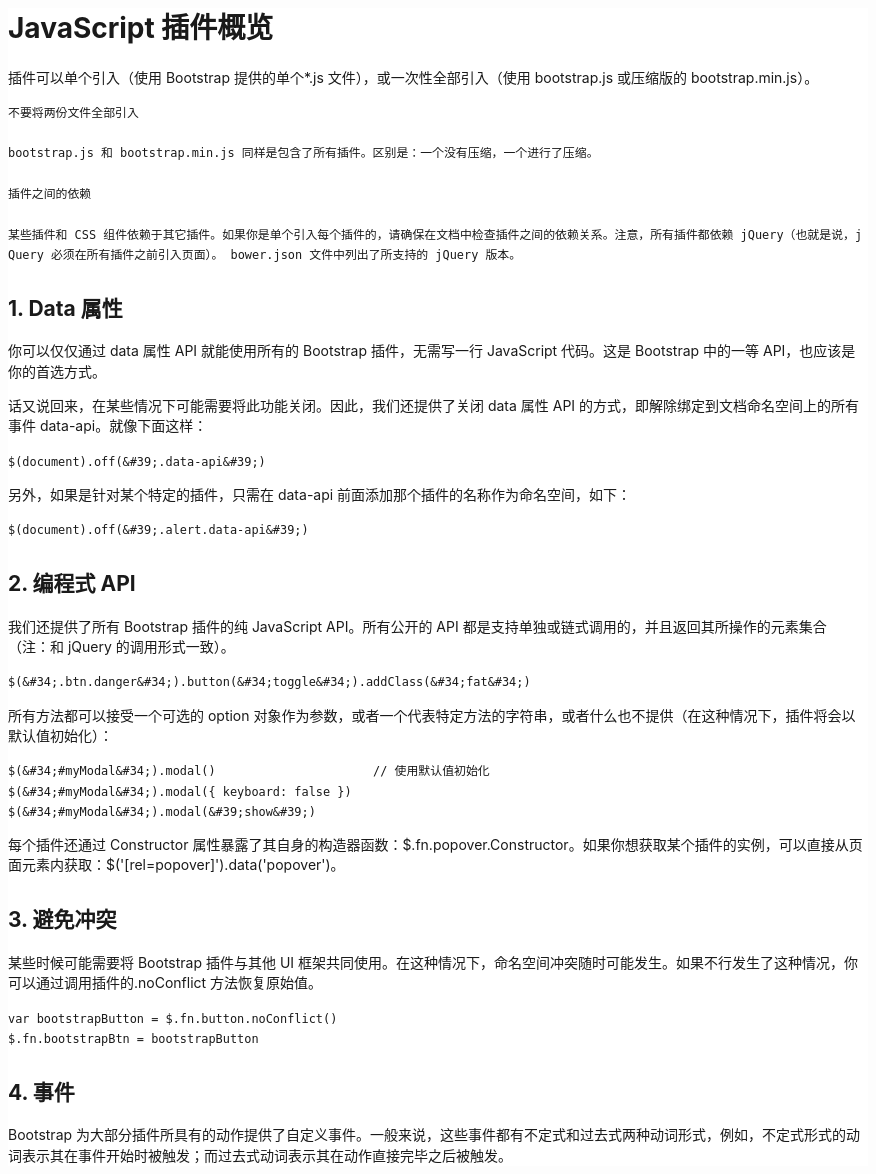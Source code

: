 # JavaScript 插件概览

插件可以单个引入（使用 Bootstrap 提供的单个*.js 文件），或一次性全部引入（使用 bootstrap.js 或压缩版的 bootstrap.min.js）。

    不要将两份文件全部引入

    bootstrap.js 和 bootstrap.min.js 同样是包含了所有插件。区别是：一个没有压缩，一个进行了压缩。

    插件之间的依赖

    某些插件和 CSS 组件依赖于其它插件。如果你是单个引入每个插件的，请确保在文档中检查插件之间的依赖关系。注意，所有插件都依赖 jQuery（也就是说，jQuery 必须在所有插件之前引入页面）。 bower.json 文件中列出了所支持的 jQuery 版本。
    
## 1. Data 属性

你可以仅仅通过 data 属性 API 就能使用所有的 Bootstrap 插件，无需写一行 JavaScript 代码。这是 Bootstrap 中的一等 API，也应该是你的首选方式。

话又说回来，在某些情况下可能需要将此功能关闭。因此，我们还提供了关闭 data 属性 API 的方式，即解除绑定到文档命名空间上的所有事件 data-api。就像下面这样：
```
$(document).off(&#39;.data-api&#39;)
```

另外，如果是针对某个特定的插件，只需在 data-api 前面添加那个插件的名称作为命名空间，如下：
```
$(document).off(&#39;.alert.data-api&#39;)
```

## 2. 编程式 API

我们还提供了所有 Bootstrap 插件的纯 JavaScript API。所有公开的 API 都是支持单独或链式调用的，并且返回其所操作的元素集合（注：和 jQuery 的调用形式一致）。
```
$(&#34;.btn.danger&#34;).button(&#34;toggle&#34;).addClass(&#34;fat&#34;)
```

所有方法都可以接受一个可选的 option 对象作为参数，或者一个代表特定方法的字符串，或者什么也不提供（在这种情况下，插件将会以默认值初始化）：
```
$(&#34;#myModal&#34;).modal()                      // 使用默认值初始化
$(&#34;#myModal&#34;).modal({ keyboard: false })  
$(&#34;#myModal&#34;).modal(&#39;show&#39;) 
```

每个插件还通过 Constructor 属性暴露了其自身的构造器函数：\$.fn.popover.Constructor。如果你想获取某个插件的实例，可以直接从页面元素内获取：$(&#39;[rel=popover]&#39;).data(&#39;popover&#39;)。
## 3. 避免冲突

某些时候可能需要将 Bootstrap 插件与其他 UI 框架共同使用。在这种情况下，命名空间冲突随时可能发生。如果不行发生了这种情况，你可以通过调用插件的.noConflict 方法恢复原始值。
```
var bootstrapButton = $.fn.button.noConflict() 
$.fn.bootstrapBtn = bootstrapButton 
```

## 4. 事件

Bootstrap 为大部分插件所具有的动作提供了自定义事件。一般来说，这些事件都有不定式和过去式两种动词形式，例如，不定式形式的动词表示其在事件开始时被触发；而过去式动词表示其在动作直接完毕之后被触发。
